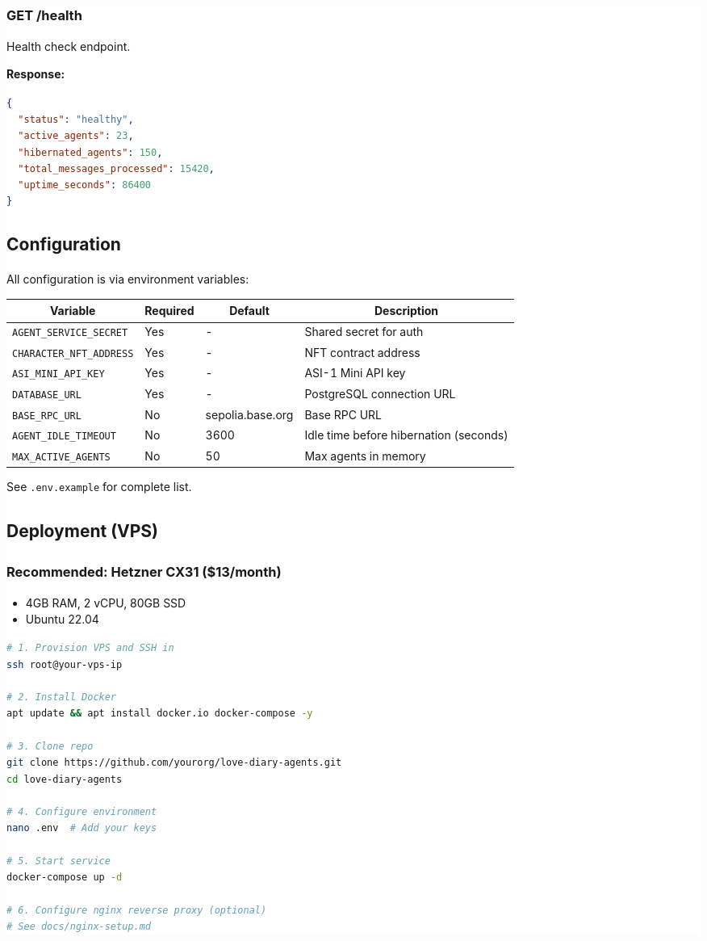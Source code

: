 ### GET /health

Health check endpoint.

**Response:**
```json
{
  "status": "healthy",
  "active_agents": 23,
  "hibernated_agents": 150,
  "total_messages_processed": 15420,
  "uptime_seconds": 86400
}
```

## Configuration

All configuration is via environment variables:

| Variable | Required | Default | Description |
|----------|----------|---------|-------------|
| `AGENT_SERVICE_SECRET` | Yes | - | Shared secret for auth |
| `CHARACTER_NFT_ADDRESS` | Yes | - | NFT contract address |
| `ASI_MINI_API_KEY` | Yes | - | ASI-1 Mini API key |
| `DATABASE_URL` | Yes | - | PostgreSQL connection URL |
| `BASE_RPC_URL` | No | sepolia.base.org | Base RPC URL |
| `AGENT_IDLE_TIMEOUT` | No | 3600 | Idle time before hibernation (seconds) |
| `MAX_ACTIVE_AGENTS` | No | 50 | Max agents in memory |

See `.env.example` for complete list.

## Deployment (VPS)

### Recommended: Hetzner CX31 ($13/month)
- 4GB RAM, 2 vCPU, 80GB SSD
- Ubuntu 22.04

```bash
# 1. Provision VPS and SSH in
ssh root@your-vps-ip

# 2. Install Docker
apt update && apt install docker.io docker-compose -y

# 3. Clone repo
git clone https://github.com/yourorg/love-diary-agents.git
cd love-diary-agents

# 4. Configure environment
nano .env  # Add your keys

# 5. Start service
docker-compose up -d

# 6. Configure nginx reverse proxy (optional)
# See docs/nginx-setup.md
```
